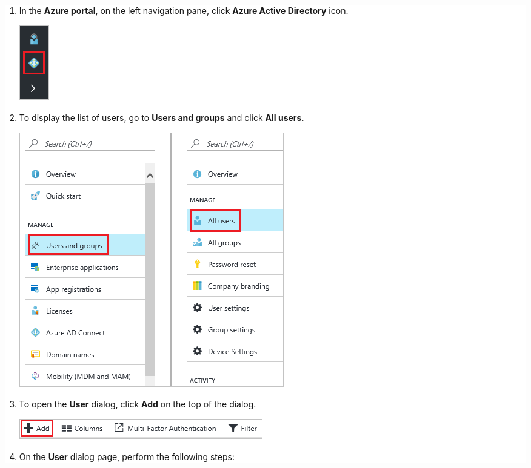 1. In the **Azure portal**, on the left navigation pane, click **Azure Active Directory** icon.

    ![Creating an Azure AD test user](./media/active-directory-saas-competencyiq-tutorial/create_aaduser_01.png) 

2. To display the list of users, go to **Users and groups** and click **All users**.
    
    ![Creating an Azure AD test user](./media/active-directory-saas-competencyiq-tutorial/create_aaduser_02.png) 

3. To open the **User** dialog, click **Add** on the top of the dialog.
 
    ![Creating an Azure AD test user](./media/active-directory-saas-competencyiq-tutorial/create_aaduser_03.png) 

4. On the **User** dialog page, perform the following steps:
 